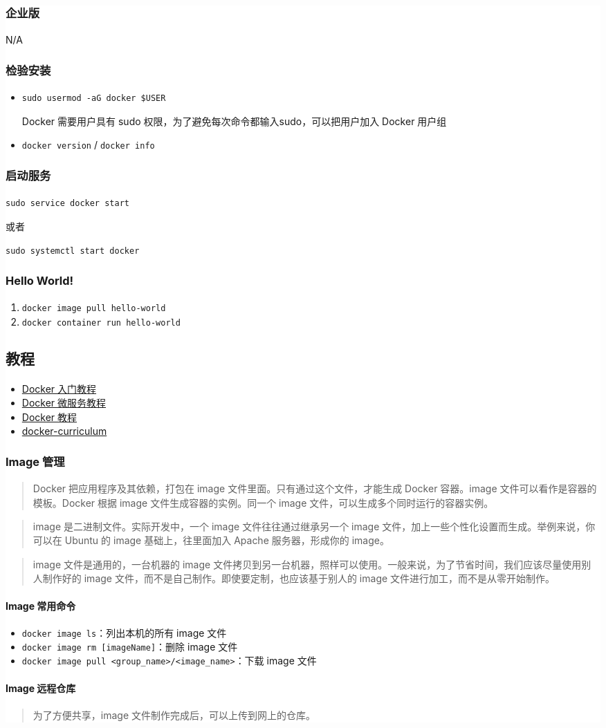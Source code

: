### 企业版

N/A

### 检验安装

- `sudo usermod -aG docker $USER`

    Docker 需要用户具有 sudo 权限，为了避免每次命令都输入sudo，可以把用户加入 Docker 用户组

- `docker version` / `docker info`

### 启动服务

```
sudo service docker start
```

或者

```
sudo systemctl start docker
```

### Hello World!

1. `docker image pull hello-world`
2. `docker container run hello-world`

## 教程

- [Docker 入门教程](http://www.ruanyifeng.com/blog/2018/02/docker-tutorial.html)
- [Docker 微服务教程](http://www.ruanyifeng.com/blog/2018/02/docker-wordpress-tutorial.html)
- [Docker 教程](https://www.w3cschool.cn/docker/)
- [docker-curriculum](https://github.com/prakhar1989/docker-curriculum)

### Image 管理

> Docker 把应用程序及其依赖，打包在 image 文件里面。只有通过这个文件，才能生成 Docker 容器。image 文件可以看作是容器的模板。Docker 根据 image 文件生成容器的实例。同一个 image 文件，可以生成多个同时运行的容器实例。

> image 是二进制文件。实际开发中，一个 image 文件往往通过继承另一个 image 文件，加上一些个性化设置而生成。举例来说，你可以在 Ubuntu 的 image 基础上，往里面加入 Apache 服务器，形成你的 image。

> image 文件是通用的，一台机器的 image 文件拷贝到另一台机器，照样可以使用。一般来说，为了节省时间，我们应该尽量使用别人制作好的 image 文件，而不是自己制作。即使要定制，也应该基于别人的 image 文件进行加工，而不是从零开始制作。

#### Image 常用命令

- `docker image ls`：列出本机的所有 image 文件
- `docker image rm [imageName]`：删除 image 文件
- `docker image pull <group_name>/<image_name>`：下载 image 文件

#### Image 远程仓库

> 为了方便共享，image 文件制作完成后，可以上传到网上的仓库。
